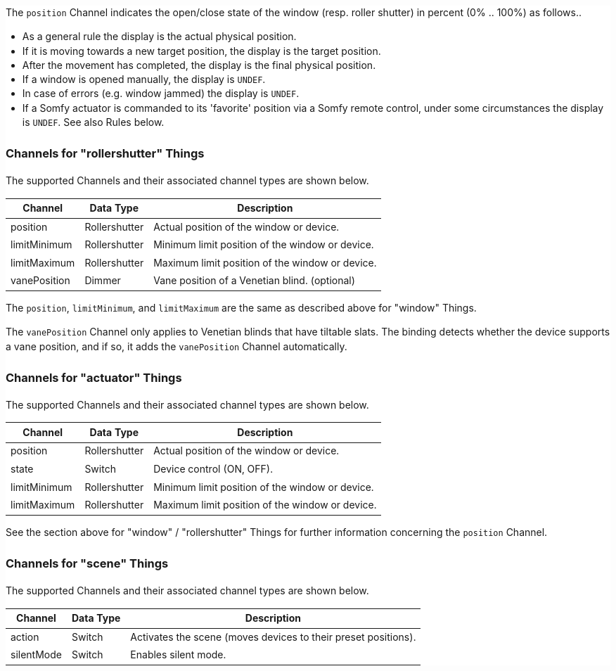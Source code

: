 The `position` Channel indicates the open/close state of the window (resp. roller shutter) in percent (0% .. 100%) as follows..

- As a general rule the display is the actual physical position.
- If it is moving towards a new target position, the display is the target position.
- After the movement has completed, the display is the final physical position.
- If a window is opened manually, the display is `UNDEF`.
- In case of errors (e.g. window jammed) the display is `UNDEF`.
- If a Somfy actuator is commanded to its 'favorite' position via a Somfy remote control, under some circumstances the display is `UNDEF`. See also Rules below.

### Channels for "rollershutter" Things

The supported Channels and their associated channel types are shown below.

| Channel      | Data Type     | Description                                     |
|--------------|---------------|-------------------------------------------------|
| position     | Rollershutter | Actual position of the window or device.        |
| limitMinimum | Rollershutter | Minimum limit position of the window or device. |
| limitMaximum | Rollershutter | Maximum limit position of the window or device. |
| vanePosition | Dimmer        | Vane position of a Venetian blind. (optional)   |

The `position`, `limitMinimum`, and `limitMaximum` are the same as described above for "window" Things.

The `vanePosition` Channel only applies to Venetian blinds that have tiltable slats.
The binding detects whether the device supports a vane position, and if so, it adds the `vanePosition` Channel automatically.

### Channels for "actuator" Things

The supported Channels and their associated channel types are shown below.

| Channel      | Data Type     | Description                                     |
|--------------|---------------|-------------------------------------------------|
| position     | Rollershutter | Actual position of the window or device.        |
| state        | Switch        | Device control (ON, OFF).                       |
| limitMinimum | Rollershutter | Minimum limit position of the window or device. |
| limitMaximum | Rollershutter | Maximum limit position of the window or device. |

See the section above for "window" / "rollershutter" Things for further information concerning the `position` Channel.

### Channels for "scene" Things

The supported Channels and their associated channel types are shown below.

| Channel    | Data Type | Description                                                    |
|------------|-----------|----------------------------------------------------------------|
| action     | Switch    | Activates the scene (moves devices to their preset positions). |
| silentMode | Switch    | Enables silent mode.                                           |
